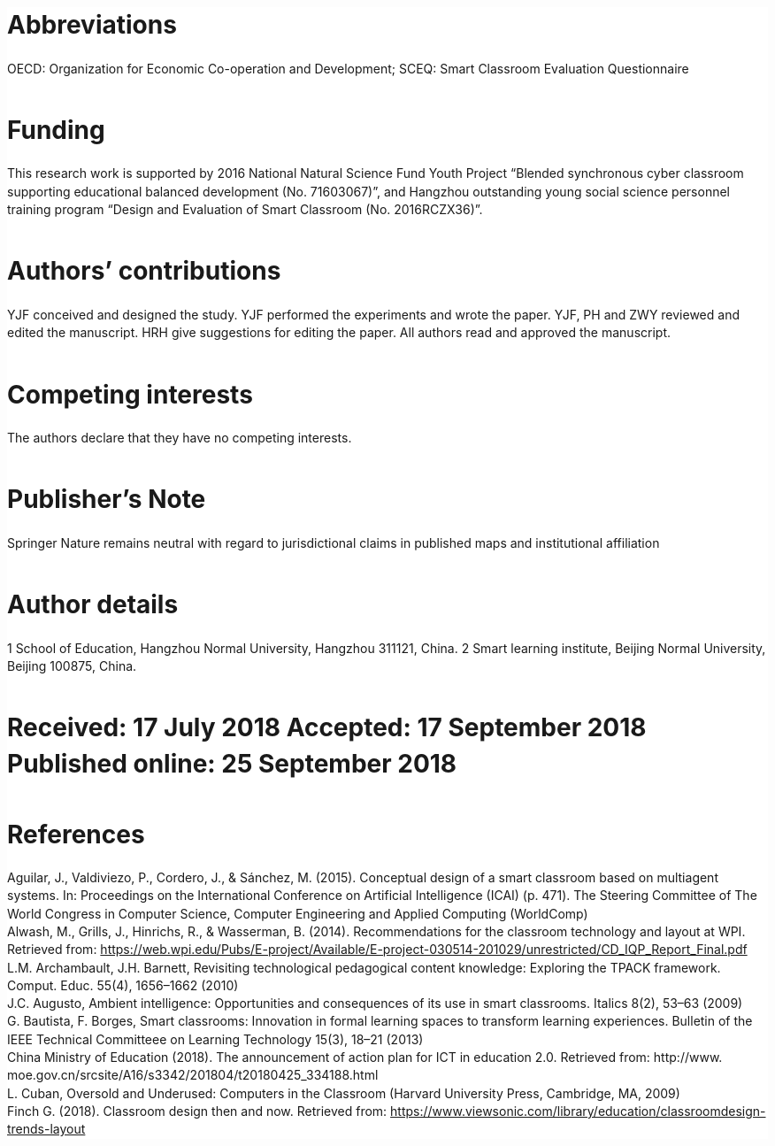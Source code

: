 # Abbreviations

OECD: Organization for Economic Co-operation and Development; SCEQ: Smart Classroom Evaluation Questionnaire

# Funding

This research work is supported by 2016 National Natural Science Fund Youth Project “Blended synchronous cyber classroom supporting educational balanced development (No. 71603067)”, and Hangzhou outstanding young social science personnel training program “Design and Evaluation of Smart Classroom (No. 2016RCZX36)”.

# Authors’ contributions

YJF conceived and designed the study. YJF performed the experiments and wrote the paper. YJF, PH and ZWY reviewed and edited the manuscript. HRH give suggestions for editing the paper. All authors read and approved the manuscript.

# Competing interests

The authors declare that they have no competing interests.

# Publisher’s Note

Springer Nature remains neutral with regard to jurisdictional claims in published maps and institutional affiliation

# Author details

1 School of Education, Hangzhou Normal University, Hangzhou 311121, China. 2 Smart learning institute, Beijing Normal University, Beijing 100875, China.

# Received: 17 July 2018 Accepted: 17 September 2018 Published online: 25 September 2018

# References

Aguilar, J., Valdiviezo, P., Cordero, J., & Sánchez, M. (2015). Conceptual design of a smart classroom based on multiagent systems. In: Proceedings on the International Conference on Artificial Intelligence (ICAI) (p. 471). The Steering Committee of The World Congress in Computer Science, Computer Engineering and Applied Computing (WorldComp)   
Alwash, M., Grills, J., Hinrichs, R., & Wasserman, B. (2014). Recommendations for the classroom technology and layout at WPI. Retrieved from: https://web.wpi.edu/Pubs/E-project/Available/E-project-030514-201029/unrestricted/CD_IQP_Report_Final.pdf   
L.M. Archambault, J.H. Barnett, Revisiting technological pedagogical content knowledge: Exploring the TPACK framework. Comput. Educ. 55(4), 1656–1662 (2010)   
J.C. Augusto, Ambient intelligence: Opportunities and consequences of its use in smart classrooms. Italics 8(2), 53–63 (2009)   
G. Bautista, F. Borges, Smart classrooms: Innovation in formal learning spaces to transform learning experiences. Bulletin of the IEEE Technical Committeee on Learning Technology 15(3), 18–21 (2013)   
China Ministry of Education (2018). The announcement of action plan for ICT in education 2.0. Retrieved from: http://www. moe.gov.cn/srcsite/A16/s3342/201804/t20180425_334188.html   
L. Cuban, Oversold and Underused: Computers in the Classroom (Harvard University Press, Cambridge, MA, 2009)   
Finch G. (2018). Classroom design then and now. Retrieved from: https://www.viewsonic.com/library/education/classroomdesign-trends-layout   